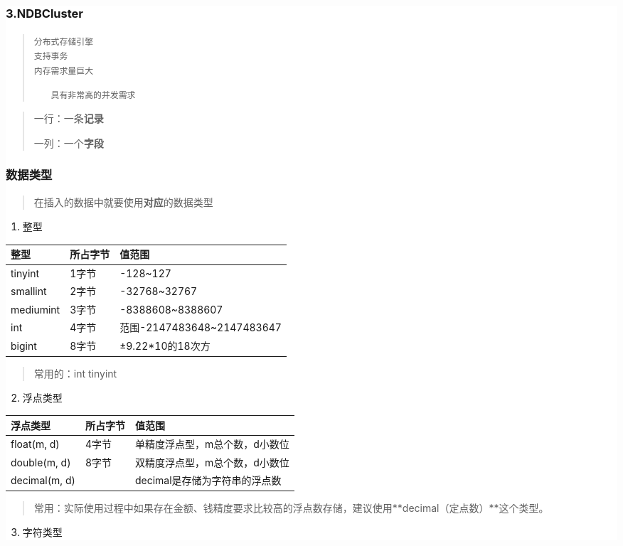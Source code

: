 

### 3.NDBCluster

>```
>分布式存储引擎
>支持事务
>内存需求量巨大
>```
>
>```
>　　具有非常高的并发需求
>```



> 一行：一条**记录**
>
> 一列：一个**字段**



### 数据类型

>在插入的数据中就要使用**对应**的数据类型

1. 整型

| 整型      | 所占字节 | 值范围                     |
| :-------- | :------- | :------------------------- |
| tinyint   | 1字节    | -128~127                   |
| smallint  | 2字节    | -32768~32767               |
| mediumint | 3字节    | -8388608~8388607           |
| int       | 4字节    | 范围-2147483648~2147483647 |
| bigint    | 8字节    | ±9.22*10的18次方           |

> 常用的：int   tinyint



2. 浮点类型

| 浮点类型      | 所占字节 | 值范围                         |
| :------------ | :------- | :----------------------------- |
| float(m, d)   | 4字节    | 单精度浮点型，m总个数，d小数位 |
| double(m, d)  | 8字节    | 双精度浮点型，m总个数，d小数位 |
| decimal(m, d) |          | decimal是存储为字符串的浮点数  |

> 常用：实际使用过程中如果存在金额、钱精度要求比较高的浮点数存储，建议使用**decimal（定点数）**这个类型。



3. 字符类型
